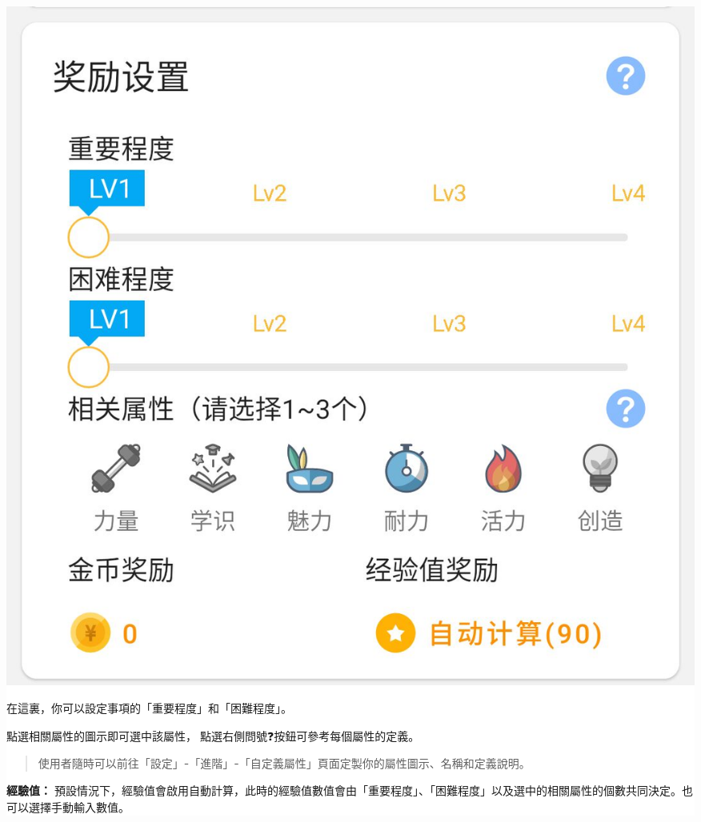 ![](_media/tasks/add_02.jpg ':size=30%')

在這裏，你可以設定事項的「重要程度」和「困難程度」。

點選相關屬性的圖示即可選中該屬性， 點選右側問號❓按鈕可參考每個屬性的定義。

>  使用者隨時可以前往「設定」-「進階」-「自定義屬性」頁面定製你的屬性圖示、名稱和定義說明。

**經驗值：** 預設情況下，經驗值會啟用自動計算，此時的經驗值數值會由「重要程度」、「困難程度」以及選中的相關屬性的個數共同決定。也可以選擇手動輸入數值。

